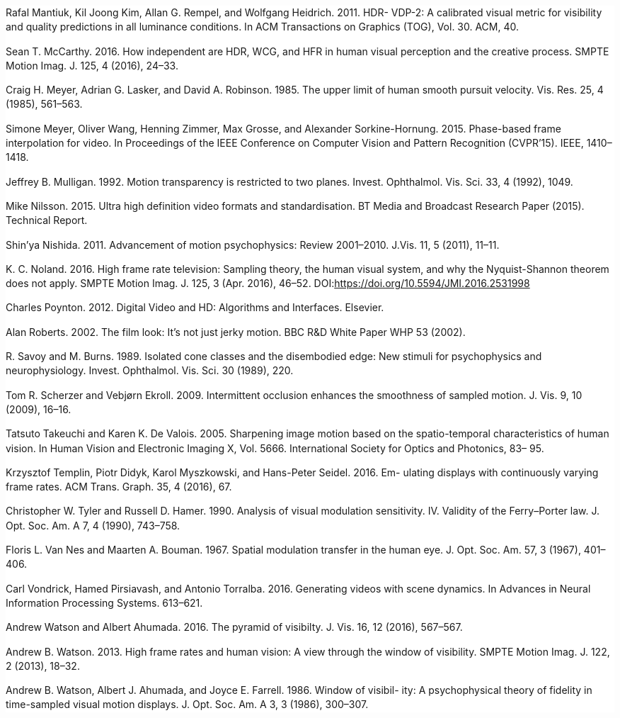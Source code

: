 Rafal Mantiuk, Kil Joong Kim, Allan G. Rempel, and Wolfgang Heidrich. 2011. HDR- VDP-2: A calibrated visual metric for visibility and quality predictions in all luminance conditions. In ACM Transactions on Graphics (TOG), Vol. 30. ACM, 40.

Sean T. McCarthy. 2016. How independent are HDR, WCG, and HFR in human visual perception and the creative process. SMPTE Motion Imag. J. 125, 4 (2016), 24–33.

Craig H. Meyer, Adrian G. Lasker, and David A. Robinson. 1985. The upper limit of human smooth pursuit velocity. Vis. Res. 25, 4 (1985), 561–563.

Simone Meyer, Oliver Wang, Henning Zimmer, Max Grosse, and Alexander Sorkine-Hornung. 2015. Phase-based frame interpolation for video. In Proceedings of the IEEE Conference on Computer Vision and Pattern Recognition (CVPR’15). IEEE, 1410–1418.

Jeffrey B. Mulligan. 1992. Motion transparency is restricted to two planes. Invest. Ophthalmol. Vis. Sci. 33, 4 (1992), 1049.

Mike Nilsson. 2015. Ultra high definition video formats and standardisation. BT Media and Broadcast Research Paper (2015). Technical Report.

Shin’ya Nishida. 2011. Advancement of motion psychophysics: Review 2001–2010. J.Vis. 11, 5 (2011), 11–11.

K. C. Noland. 2016. High frame rate television: Sampling theory, the human visual system, and why the Nyquist-Shannon theorem does not apply. SMPTE Motion Imag. J. 125, 3 (Apr. 2016), 46–52. DOI:https://doi.org/10.5594/JMI.2016.2531998

Charles Poynton. 2012. Digital Video and HD: Algorithms and Interfaces. Elsevier.

Alan Roberts. 2002. The film look: It’s not just jerky motion. BBC R&D White Paper WHP 53 (2002).

R. Savoy and M. Burns. 1989. Isolated cone classes and the disembodied edge: New stimuli for psychophysics and neurophysiology. Invest. Ophthalmol. Vis. Sci. 30 (1989), 220.

Tom R. Scherzer and Vebjørn Ekroll. 2009. Intermittent occlusion enhances the smoothness of sampled motion. J. Vis. 9, 10 (2009), 16–16.

Tatsuto Takeuchi and Karen K. De Valois. 2005. Sharpening image motion based on the spatio-temporal characteristics of human vision. In Human Vision and Electronic Imaging X, Vol. 5666. International Society for Optics and Photonics, 83– 95.

Krzysztof Templin, Piotr Didyk, Karol Myszkowski, and Hans-Peter Seidel. 2016. Em- ulating displays with continuously varying frame rates. ACM Trans. Graph. 35, 4 (2016), 67.

Christopher W. Tyler and Russell D. Hamer. 1990. Analysis of visual modulation sensitivity. IV. Validity of the Ferry–Porter law. J. Opt. Soc. Am. A 7, 4 (1990), 743–758.

Floris L. Van Nes and Maarten A. Bouman. 1967. Spatial modulation transfer in the human eye. J. Opt. Soc. Am. 57, 3 (1967), 401–406.

Carl Vondrick, Hamed Pirsiavash, and Antonio Torralba. 2016. Generating videos with scene dynamics. In Advances in Neural Information Processing Systems. 613–621.

Andrew Watson and Albert Ahumada. 2016. The pyramid of visibilty. J. Vis. 16, 12 (2016), 567–567.

Andrew B. Watson. 2013. High frame rates and human vision: A view through the window of visibility. SMPTE Motion Imag. J. 122, 2 (2013), 18–32.

Andrew B. Watson, Albert J. Ahumada, and Joyce E. Farrell. 1986. Window of visibil- ity: A psychophysical theory of fidelity in time-sampled visual motion displays. J. Opt. Soc. Am. A 3, 3 (1986), 300–307.
